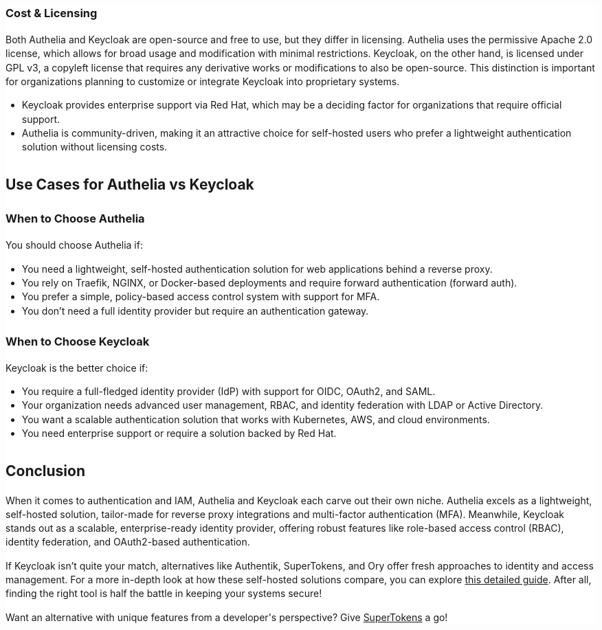 ### Cost & Licensing

Both Authelia and Keycloak are open-source and free to use, but they differ in licensing. Authelia uses the permissive Apache 2.0 license, which allows for broad usage and modification with minimal restrictions. Keycloak, on the other hand, is licensed under GPL v3, a copyleft license that requires any derivative works or modifications to also be open-source. This distinction is important for organizations planning to customize or integrate Keycloak into proprietary systems.

* Keycloak provides enterprise support via Red Hat, which may be a deciding factor for organizations that require official support.
* Authelia is community-driven, making it an attractive choice for self-hosted users who prefer a lightweight authentication solution without licensing costs.

## Use Cases for Authelia vs Keycloak

### When to Choose Authelia

You should choose Authelia if:

* You need a lightweight, self-hosted authentication solution for web applications behind a reverse proxy.
* You rely on Traefik, NGINX, or Docker-based deployments and require forward authentication (forward auth).
* You prefer a simple, policy-based access control system with support for MFA.
* You don’t need a full identity provider but require an authentication gateway.

### When to Choose Keycloak

Keycloak is the better choice if:

* You require a full-fledged identity provider (IdP) with support for OIDC, OAuth2, and SAML.
* Your organization needs advanced user management, RBAC, and identity federation with LDAP or Active Directory.
* You want a scalable authentication solution that works with Kubernetes, AWS, and cloud environments.
* You need enterprise support or require a solution backed by Red Hat.

## Conclusion

When it comes to authentication and IAM, Authelia and Keycloak each carve out their own niche. Authelia excels as a lightweight, self-hosted solution, tailor-made for reverse proxy integrations and multi-factor authentication (MFA). Meanwhile, Keycloak stands out as a scalable, enterprise-ready identity provider, offering robust features like role-based access control (RBAC), identity federation, and OAuth2-based authentication.

If Keycloak isn’t quite your match, alternatives like Authentik, SuperTokens, and Ory offer fresh approaches to identity and access management. For a more in-depth look at how these self-hosted solutions compare, you can explore [this detailed guide](https://supertokens.com/blog/self-hosted-authentication). After all, finding the right tool is half the battle in keeping your systems secure\!

Want an alternative with unique features from a developer's perspective? Give [SuperTokens](https://supertokens.com/product) a go\!
